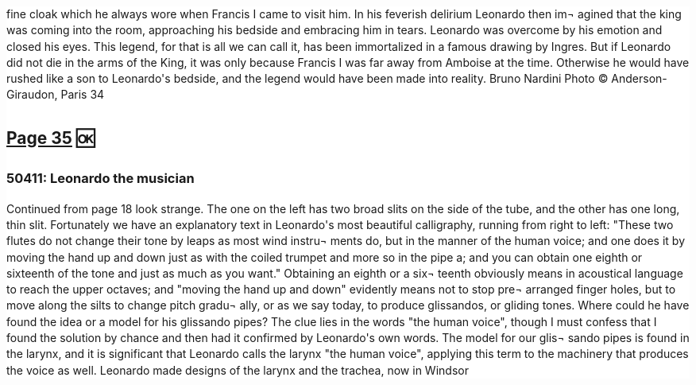 fine cloak which he always wore when
Francis I came to visit him. In his
feverish delirium Leonardo then im¬
agined that the king was coming into
the room, approaching his bedside
and embracing him in tears.
Leonardo was overcome by his
emotion and closed his eyes.
This legend, for that is all we can
call it, has been immortalized in a
famous drawing by Ingres. But if
Leonardo did not die in the arms of the
King, it was only because Francis I
was far away from Amboise at the
time. Otherwise he would have rushed
like a son to Leonardo's bedside, and
the legend would have been made into
reality. Bruno Nardini
Photo © Anderson-Giraudon, Paris
34
## [Page 35](https://demo.humlab.umu.se/courier/074877engo.pdf#page=35) 🆗
### 50411: Leonardo the musician
Continued from page 18
look strange. The one on the left has
two broad slits on the side of the tube,
and the other has one long, thin slit.
Fortunately we have an explanatory
text in Leonardo's most beautiful
calligraphy, running from right to left:
"These two flutes do not change their
tone by leaps as most wind instru¬
ments do, but in the manner of the
human voice; and one does it by
moving the hand up and down just as
with the coiled trumpet and more so
in the pipe a; and you can obtain one
eighth or sixteenth of the tone and just
as much as you want."
Obtaining an eighth or a six¬
teenth obviously means in acoustical
language to reach the upper octaves;
and "moving the hand up and down"
evidently means not to stop pre¬
arranged finger holes, but to move
along the silts to change pitch gradu¬
ally, or as we say today, to produce
glissandos, or gliding tones.
Where could he have found the idea
or a model for his glissando pipes?
The clue lies in the words "the human
voice", though I must confess that
I found the solution by chance and
then had it confirmed by Leonardo's
own words. The model for our glis¬
sando pipes is found in the larynx,
and it is significant that Leonardo calls
the larynx "the human voice", applying
this term to the machinery that
produces the voice as well.
Leonardo made designs of the
larynx and the trachea, now in Windsor